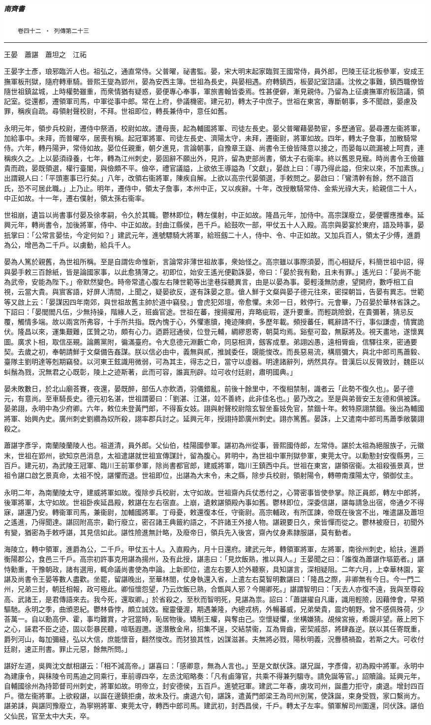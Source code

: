 

##### 南齊書
　　`卷四十二 ‧ 列傳第二十三`

* * *

王晏　蕭諶　蕭坦之　江祏

王晏字士彥，琅邪臨沂人也。祖弘之，通直常侍。父普曜，祕書監。晏，宋大明末起家臨賀王國常侍，員外郎，巴陵王征北板參軍，安成王撫軍板刑獄，隨府轉車騎。晉熙王燮為郢州，晏為安西主簿。世祖為長史，與晏相遇。府轉鎮西，板晏記室諮議。沈攸之事難，鎮西職僚皆隨世祖鎮盆城，上時權勢雖重，而衆情猶有疑惑，晏便專心奉事，軍旅書翰皆委焉。性甚便僻，漸見親侍。乃留為上征虜撫軍府板諮議，領記室。從還都，遷領軍司馬，中軍從事中郎。常在上府，參議機密。建元初，轉太子中庶子。世祖在東宮，專斷朝事，多不聞啟，晏慮及罪，稱疾自疏。尋領射聲校尉，不拜。世祖即位，轉長兼侍中，意任如舊。

永明元年，領步兵校尉，遷侍中祭酒，校尉如故。遭母喪，起為輔國將軍、司徒左長史。晏父普曜藉晏勢宦，多歷通官。晏尋遷左衞將軍，加給事中。未拜，而普曜卒，居喪有稱。起冠軍將軍、司徒左長史、濟陽太守，未拜，遷衞尉，將軍如故。四年，轉太子詹事，加散騎常侍。六年，轉丹陽尹，常侍如故。晏位任親重，朝夕進見，言論朝事，自豫章王嶷、尚書令王儉皆降意以接之，而晏每以疏漏被上呵責，連稱疾久之。上以晏須祿養，七年，轉為江州刺史，晏固辭不願出外，見許，留為吏部尚書，領太子右衞率。終以舊恩見寵。時尚書令王儉雖貴而疏，晏既領選，權行臺閣，與儉頗不平。儉卒，禮官議謚，上欲依王導謚為「文獻」，晏啟上曰：「導乃得此謚，但宋以來，不加素族。」出謂親人曰：「平頭憲事已行矣。」八年，改領右衞將軍，陳疾自解。上欲以高宗代晏領選，手敕問之。晏啟曰：「鸞清幹有餘，然不諳百氏，恐不可居此職。」上乃止。明年，遷侍中，領太子詹事，本州中正，又以疾辭。十年，改授散騎常侍、金紫光祿大夫，給親信二十人，中正如故。十一年，遷右僕射，領太孫右衞率。

世祖崩，遺旨以尚書事付晏及徐孝嗣，令久於其職。鬱林即位，轉左僕射，中正如故。隆昌元年，加侍中。高宗謀廢立，晏便響應推奉。延興元年，轉尚書令，加後將軍，侍中、中正如故。封曲江縣侯，邑千戶。給鼓吹一部，甲仗五十人入殿。高宗與晏宴於東府，語及時事，晏扺掌曰：「公常言晏怯，今定何如？」建武元年，進號驃騎大將軍，給班劔二十人，侍中、令、中正如故。又加兵百人，領太子少傅，進爵為公，增邑為二千戶。以虜動，給兵千人。

晏為人篤於親舊，為世祖所稱。至是自謂佐命惟新，言論常非薄世祖故事，衆始怪之。高宗雖以事際須晏，而心相疑斥，料簡世祖中詔，得與晏手敕三百餘紙，皆是論國家事，以此愈猜薄之。初即位，始安王遙光便勸誅晏，帝曰：「晏於我有勳，且未有罪。」遙光曰：「晏尚不能為武帝，安能為陛下。」帝默然變色。時帝常遣心腹左右陳世範等出塗巷採聽異言，由是以晏為事。晏輕淺無防慮，望開府，數呼相工自視，云當大貴。與賔客語，好屏人清間，上聞之，疑晏欲反，遂有誅晏之意。傖人鮮于文粲與晏子德元往來，密探朝旨，告晏有異志。世範等又啟上云：「晏謀因四年南郊，與世祖故舊主帥於道中竊發。」會虎犯郊壇，帝愈懼。未郊一日，敕停行。元會畢，乃召晏於華林省誅之。下詔曰：「晏閭閻凡伍，少無持操，階緣人乏，班齒官途。世祖在蕃，搜揚擢用，弃略疵瑕，遂升要重。而輕跳險銳，在貴彌著，猜忌反覆，觸情多端。故以兩宮所弗容，十手所共指。既內愧于心，外懼憲牘，掩迹陳痾，多歷年載。頻授蕃任，輒辭請不行，事似謙虛，情實詭伏。隆昌以來，運集艱難，匡贊之功，頗有心力。迺爵冠通侯，位登元輔，綢繆恩寄，朝莫均焉。谿壑可盈，無厭將及。視天畫地，遂懷異圖。廣求卜相，取信巫覡。論薦黨附，徧滿臺府。令大息德元淵藪亡命，同惡相濟，劔客成羣。弟詡凶愚，遠相脣齒，信驛往來，密通要契。去歲之初，奉朝請鮮于文粲備告姦謀。朕以信必由中，義無與貳，推誠委任，覬能悛改。而長惡易流，構扇彌大，與北中郎司馬蕭毅、臺隊主劉明達等剋期竊發。以河東王鉉識用微弱，可為其主，得志之日，當守以虛器。明達諸辭列，炳然具存。昔漢后以反脣致討，魏臣以虯鬚為戮，況無君之心既彰，陵上之迹斯著，此而可容，誰寘刑辟。竝可收付廷尉，肅明國典。」

晏未敗數日，於北山廟荅賽，夜還，晏既醉，部伍人亦飲酒，羽儀錯亂，前後十餘里中，不復相禁制，識者云「此勢不復久也」。晏子德元，有意尚。至車騎長史。德元初名湛，世祖謂晏曰：「劉湛、江湛，竝不善終，此非佳名也。」晏乃改之。至是與弟晉安王友德和俱被誅。晏弟詡，永明中為少府卿。六年，敕位未登黃門郎，不得畜女妓。詡與射聲校尉陰玄智坐畜妓免官，禁錮十年。敕特原詡禁錮。後出為輔國將軍、始興內史。廣州刺史劉纘為奴所殺，詡率郡兵討之。延興元年，授詡持節廣州刺史。詡亦篤舊。晏誅，上又遣南中郎司馬蕭季敞襲詡殺之。

蕭諶字彥孚，南蘭陵蘭陵人也。祖道清，員外郎。父仙伯，桂陽國參軍。諶初為州從事，晉熙國侍郎，左常侍。諶於太祖為絕服族子，元徽末，世祖在郢州，欲知京邑消息，太祖遣諶就世祖宣傳謀計，留為腹心。昇明中，為世祖中軍刑獄參軍，東莞太守。以勳懃封安復縣男，三百戶。建元初，為武陵王冠軍、臨川王前軍參軍，除尚書都官郎，建威將軍，臨川王鎮西中兵。世祖在東宮，諶領宿衞。太祖殺張景真，世祖令諶口啟乞景真命，太祖不悅，諶懼而退。世祖即位，出諶為大末令，未之縣，除步兵校尉，領射陽令，轉帶南濮陽太守，領御仗主。

永明二年，為南蘭陵太守，建威將軍如故。復除步兵校尉，太守如故。世祖齋內兵仗悉付之，心膂密事皆使參掌。除正員郎，轉左中郎將，後軍將軍，太守如故。世祖卧疾延昌殿，敕諶在左右宿直。上崩，遺敕諶領殿內事如舊。鬱林即位，深委信諶，諶每請急出宿，帝通夕不得寐，諶還乃安。轉衞軍司馬，兼衞尉，加輔國將軍。丁母憂，敕還復本任，守衞尉。高宗輔政，有所匡諫，帝既在後宮不出，唯遣諶及蕭坦之遙進，乃得聞達。諶回附高宗，勸行廢立，密召諸王典籤約語之，不許諸王外接人物。諶親要日久，衆皆憚而從之。鬱林被廢日，初聞外有變，猶密為手敕呼諶，其見信如此。諶性險進無計略，及廢帝日，領兵先入後宮，齋內仗身素隷服諶，莫有動者。

海陵立，轉中領軍，進爵為公，二千戶。甲仗五十人。入直殿內，月十日還府。建武元年，轉領軍將軍，左將軍，南徐州刺史，給扶，進爵衡陽郡公，食邑三千戶。高宗初許事克用諶為揚州，及有此授，諶恚曰：「見炊飯熟，推以與人。」王晏聞之曰：「誰復為蕭諶作塸筯者。」諶恃勳重，干豫朝政，諸有選用，輒命議尚書使為申論。上新即位，遣左右要人於外聽察，具知諶言，深相疑阻。二年六月，上幸華林園，宴諶及尚書令王晏等數人盡歡。坐罷，留諶晚出，至華林閤，仗身執還入省，上遣左右莫智明數諶曰：「隆昌之際，非卿無有今日。今一門二州，兄弟三封，朝廷相報，政可極此。卿恒懷怨望，乃云炊飯已熟，合甑與人邪？今賜卿死。」諶謂智明曰：「天去人亦復不遠，我與至尊殺高、武諸王，是君傳語來去。我今死，還取卿。」於省殺之，至秋而智明死，見諶為祟。詔曰：「蕭諶擢自凡庸，識用輕險，因藉倖會，早預驅馳。永明之季，曲頒恩紀。鬱林昏悖，頗立誠效。寵靈優渥，期遇兼隆，內總戎柄，外暢蕃威，兄弟榮貴，震灼朝野。曾不感佩殊荷，少荅萬一。自以勳高伊、霍，事均難賞，才冠當時，恥居物後。矯制王權，與奪由己。空懷疑懼，坐構嫌猜。覘候宮掖，希覬非望。蔽上罔下之心，誣君不臣之迹，固以彰暴民聽，喧聒遐邇。遂潛散金帛，招集不逞，交結禁衞，互為脣齒，密契戚邸，將肆姦逆。朕以其任寄既重，爵列河山，每加彌縫，弘以大信，庶能懷音，翻然悛改。而犲狼其性，凶謀滋甚。夫無將必戮，陽秋明義，況釁積禍盈，若斯之大。可收付廷尉，速正刑書。罪止元惡，餘無所問。」

諶好左道，吳興沈文猷相諶云：「相不減高帝。」諶喜曰：「感卿意，無為人言也。」至是文猷伏誅。諶兄誕，字彥偉，初為殿中將軍。永明中為建康令，與秣陵令司馬迪之同乘行，車前導四卒，左丞沈昭略奏：「凡有鹵簿官，共乘不得兼列騶寺。請免誕等官。」詔贖論。延興元年，自輔國徐州為持節督司州刺史，將軍如故。明帝立，封安德侯，五百戶。進號冠軍。建武二年春，虜攻司州，誕盡力拒守，虜退。增封四百戶。徵左衞將軍。上欲殺諶，以誕在邊鎮拒虜，故未及行。虜退六旬，諶誅，遣黃門郎梁王為司州別駕，使誅誕，束身受戮，家口繫尚方。諶弟誄，與諶同豫廢立，為寧朔將軍、東莞太守，轉西中郎司馬。建武初，封西昌侯，千戶。轉太子左率。領軍解司州圍還，同伏誅。諶伯父仙民，官至太中大夫，卒。
